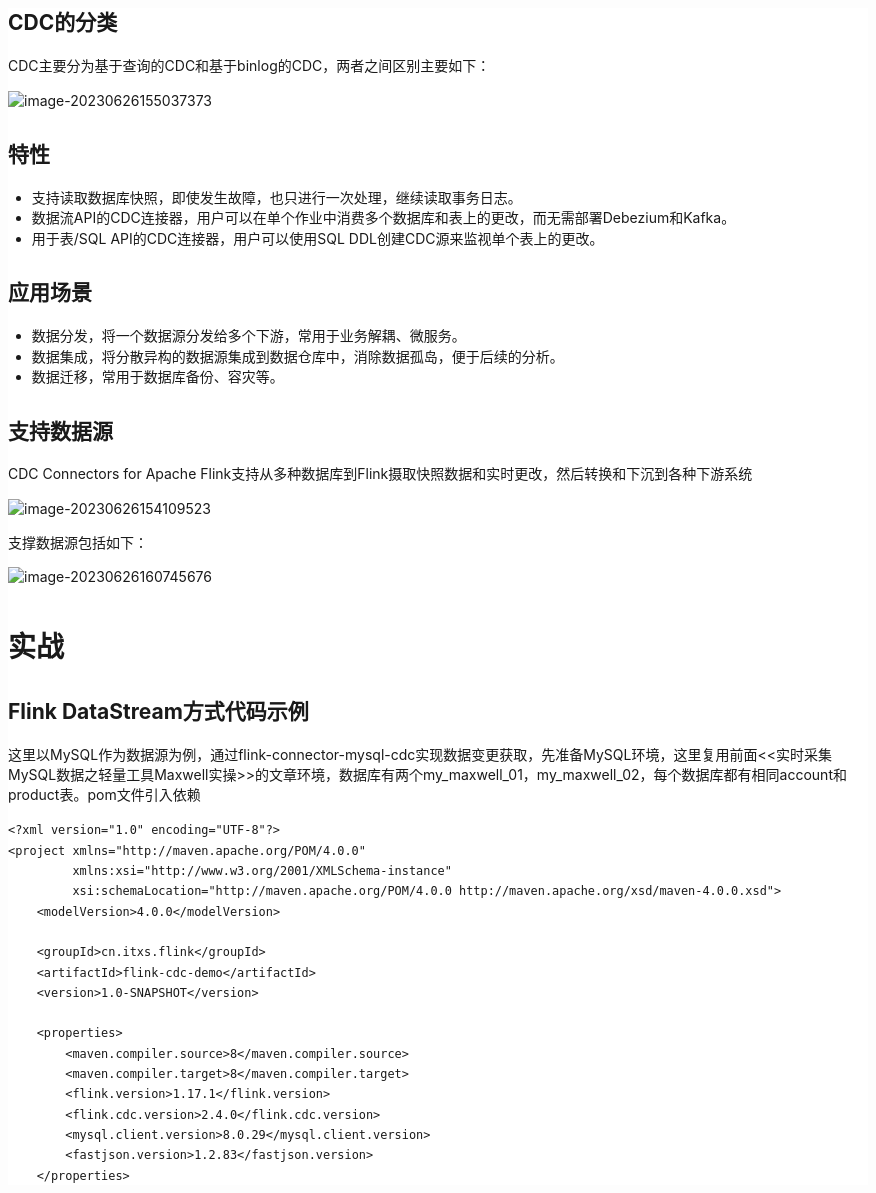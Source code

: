 CDC的分类
------

CDC主要分为基于查询的CDC和基于binlog的CDC，两者之间区别主要如下：

![image-20230626155037373](https://img-blog.csdnimg.cn/img_convert/a0675472794e08c0b16fa7b01107a79f.png)

特性
--

*   支持读取数据库快照，即使发生故障，也只进行一次处理，继续读取事务日志。
*   数据流API的CDC连接器，用户可以在单个作业中消费多个数据库和表上的更改，而无需部署Debezium和Kafka。
*   用于表/SQL API的CDC连接器，用户可以使用SQL DDL创建CDC源来监视单个表上的更改。

应用场景
----

*   数据分发，将一个数据源分发给多个下游，常用于业务解耦、微服务。
*   数据集成，将分散异构的数据源集成到数据仓库中，消除数据孤岛，便于后续的分析。
*   数据迁移，常用于数据库备份、容灾等。

支持数据源
-----

CDC Connectors for Apache Flink支持从多种数据库到Flink摄取快照数据和实时更改，然后转换和下沉到各种下游系统

![image-20230626154109523](https://img-blog.csdnimg.cn/img_convert/17842fcd461a23105bd3c5370ab3459c.png)

支撑数据源包括如下：

![image-20230626160745676](https://img-blog.csdnimg.cn/img_convert/c4e0f7e962ca2971fe07daa581375435.png)

实战
==

Flink DataStream方式代码示例
----------------------

这里以MySQL作为数据源为例，通过flink-connector-mysql-cdc实现数据变更获取，先准备MySQL环境，这里复用前面<<实时采集MySQL数据之轻量工具Maxwell实操>>的文章环境，数据库有两个my\_maxwell\_01，my\_maxwell\_02，每个数据库都有相同account和product表。pom文件引入依赖

    <?xml version="1.0" encoding="UTF-8"?>
    <project xmlns="http://maven.apache.org/POM/4.0.0"
             xmlns:xsi="http://www.w3.org/2001/XMLSchema-instance"
             xsi:schemaLocation="http://maven.apache.org/POM/4.0.0 http://maven.apache.org/xsd/maven-4.0.0.xsd">
        <modelVersion>4.0.0</modelVersion>
    
        <groupId>cn.itxs.flink</groupId>
        <artifactId>flink-cdc-demo</artifactId>
        <version>1.0-SNAPSHOT</version>
    
        <properties>
            <maven.compiler.source>8</maven.compiler.source>
            <maven.compiler.target>8</maven.compiler.target>
            <flink.version>1.17.1</flink.version>
            <flink.cdc.version>2.4.0</flink.cdc.version>
            <mysql.client.version>8.0.29</mysql.client.version>
            <fastjson.version>1.2.83</fastjson.version>
        </properties>
    